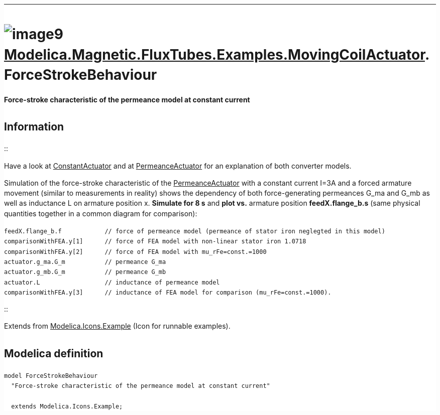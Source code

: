 * * * * *

![image9](Modelica.Magnetic.FluxTubes.Examples.MovingCoilActuator.ForceCurrentBehaviourI.png) [Modelica.Magnetic.FluxTubes.Examples.MovingCoilActuator](Modelica_Magnetic_FluxTubes_Examples_MovingCoilActuator.html#Modelica.Magnetic.FluxTubes.Examples.MovingCoilActuator).ForceStrokeBehaviour
==================================================================================================================================================================================================================================================================================================

**Force-stroke characteristic of the permeance model at constant
current**

Information
-----------

::

Have a look at
[ConstantActuator](Modelica_Magnetic_FluxTubes_Examples_MovingCoilActuator_Components.html#Modelica.Magnetic.FluxTubes.Examples.MovingCoilActuator.Components.ConstantActuator)
and at
[PermeanceActuator](Modelica_Magnetic_FluxTubes_Examples_MovingCoilActuator_Components.html#Modelica.Magnetic.FluxTubes.Examples.MovingCoilActuator.Components.PermeanceActuator)
for an explanation of both converter models.

Simulation of the force-stroke characteristic of the
[PermeanceActuator](Modelica_Magnetic_FluxTubes_Examples_MovingCoilActuator_Components.html#Modelica.Magnetic.FluxTubes.Examples.MovingCoilActuator.Components.PermeanceActuator)
with a constant current I=3A and a forced armature movement (similar to
measurements in reality) shows the dependency of both force-generating
permeances G\_ma and G\_mb as well as inductance L on armature position
x. **Simulate for 8 s** and **plot vs.** armature position
**feedX.flange\_b.s** (same physical quantities together in a common
diagram for comparison):

    feedX.flange_b.f            // force of permeance model (permeance of stator iron neglegted in this model)
    comparisonWithFEA.y[1]      // force of FEA model with non-linear stator iron 1.0718
    comparisonWithFEA.y[2]      // force of FEA model with mu_rFe=const.=1000
    actuator.g_ma.G_m           // permeance G_ma
    actuator.g_mb.G_m           // permeance G_mb
    actuator.L                  // inductance of permeance model
    comparisonWithFEA.y[3]      // inductance of FEA model for comparison (mu_rFe=const.=1000).

::

Extends from
[Modelica.Icons.Example](Modelica_Icons.html#Modelica.Icons.Example)
(Icon for runnable examples).

Modelica definition
-------------------

    model ForceStrokeBehaviour 
      "Force-stroke characteristic of the permeance model at constant current"

      extends Modelica.Icons.Example;
